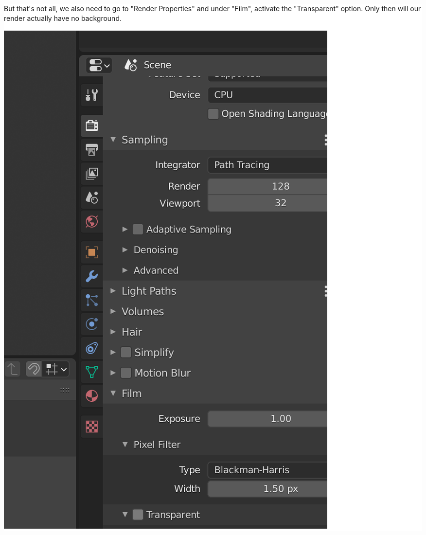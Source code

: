 But that's not all, we also need to go to "Render Properties" and under "Film", activate the "Transparent" option. Only then will our render actually have no background.

![](images/blender-tutorial/shadow2.png)
